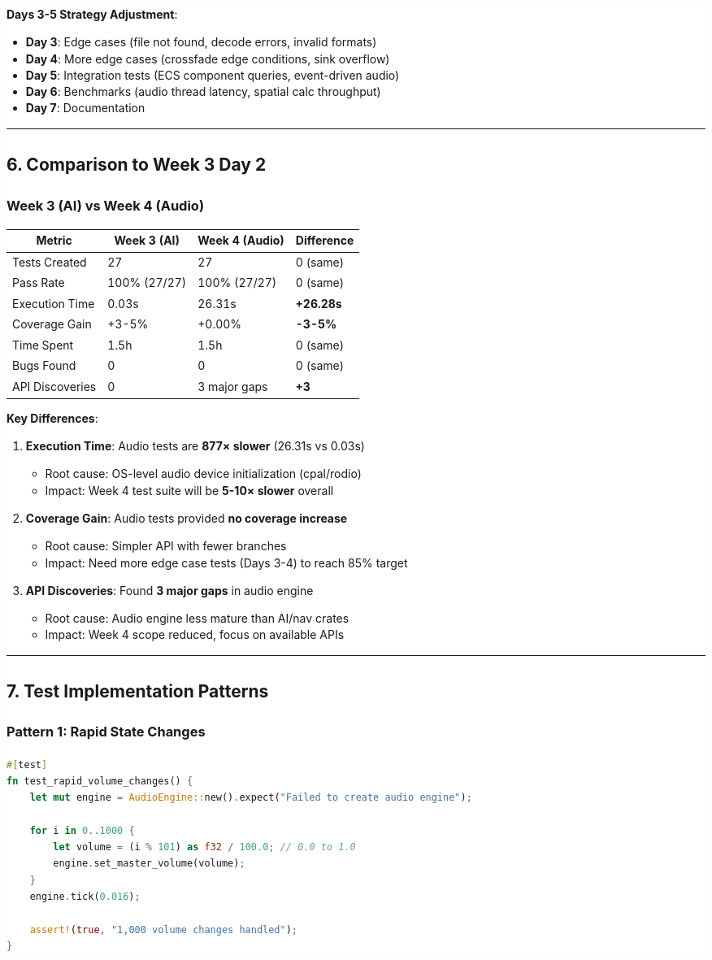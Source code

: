**Days 3-5 Strategy Adjustment**:
- **Day 3**: Edge cases (file not found, decode errors, invalid formats)
- **Day 4**: More edge cases (crossfade edge conditions, sink overflow)
- **Day 5**: Integration tests (ECS component queries, event-driven audio)
- **Day 6**: Benchmarks (audio thread latency, spatial calc throughput)
- **Day 7**: Documentation

---

## 6. Comparison to Week 3 Day 2

### Week 3 (AI) vs Week 4 (Audio)

| Metric | Week 3 (AI) | Week 4 (Audio) | Difference |
|--------|-------------|----------------|------------|
| Tests Created | 27 | 27 | 0 (same) |
| Pass Rate | 100% (27/27) | 100% (27/27) | 0 (same) |
| Execution Time | 0.03s | 26.31s | **+26.28s** |
| Coverage Gain | +3-5% | +0.00% | **-3-5%** |
| Time Spent | 1.5h | 1.5h | 0 (same) |
| Bugs Found | 0 | 0 | 0 (same) |
| API Discoveries | 0 | 3 major gaps | **+3** |

**Key Differences**:

1. **Execution Time**: Audio tests are **877× slower** (26.31s vs 0.03s)
   - Root cause: OS-level audio device initialization (cpal/rodio)
   - Impact: Week 4 test suite will be **5-10× slower** overall

2. **Coverage Gain**: Audio tests provided **no coverage increase**
   - Root cause: Simpler API with fewer branches
   - Impact: Need more edge case tests (Days 3-4) to reach 85% target

3. **API Discoveries**: Found **3 major gaps** in audio engine
   - Root cause: Audio engine less mature than AI/nav crates
   - Impact: Week 4 scope reduced, focus on available APIs

---

## 7. Test Implementation Patterns

### Pattern 1: Rapid State Changes

```rust
#[test]
fn test_rapid_volume_changes() {
    let mut engine = AudioEngine::new().expect("Failed to create audio engine");
    
    for i in 0..1000 {
        let volume = (i % 101) as f32 / 100.0; // 0.0 to 1.0
        engine.set_master_volume(volume);
    }
    engine.tick(0.016);
    
    assert!(true, "1,000 volume changes handled");
}
```
